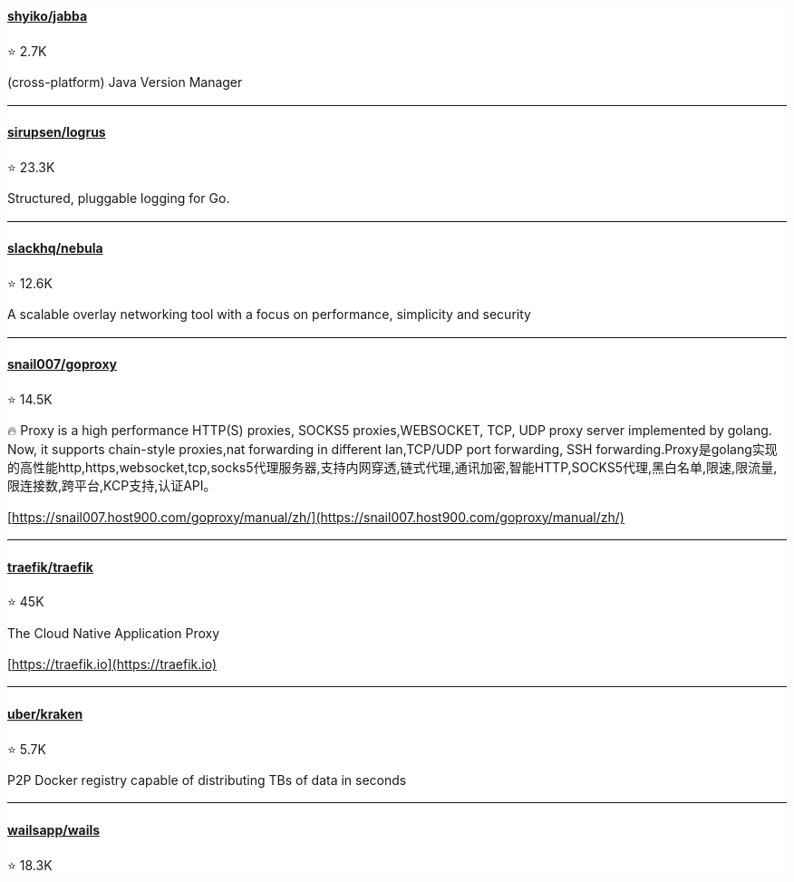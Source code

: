 
#### [shyiko/jabba](https://github.com/shyiko/jabba) 

⭐️ 2.7K 

(cross-platform) Java Version Manager 

--- 

#### [sirupsen/logrus](https://github.com/sirupsen/logrus) 

⭐️ 23.3K 

Structured, pluggable logging for Go. 

--- 

#### [slackhq/nebula](https://github.com/slackhq/nebula) 

⭐️ 12.6K 

A scalable overlay networking tool with a focus on performance, simplicity and security 

--- 

#### [snail007/goproxy](https://github.com/snail007/goproxy) 

⭐️ 14.5K 

🔥  Proxy is a high performance HTTP(S) proxies, SOCKS5 proxies,WEBSOCKET, TCP, UDP proxy server implemented by golang. Now, it supports chain-style proxies,nat forwarding in different lan,TCP/UDP port forwarding, SSH forwarding.Proxy是golang实现的高性能http,https,websocket,tcp,socks5代理服务器,支持内网穿透,链式代理,通讯加密,智能HTTP,SOCKS5代理,黑白名单,限速,限流量,限连接数,跨平台,KCP支持,认证API。 

[https://snail007.host900.com/goproxy/manual/zh/](https://snail007.host900.com/goproxy/manual/zh/)

--- 

#### [traefik/traefik](https://github.com/traefik/traefik) 

⭐️ 45K 

The Cloud Native Application Proxy 

[https://traefik.io](https://traefik.io)

--- 

#### [uber/kraken](https://github.com/uber/kraken) 

⭐️ 5.7K 

P2P Docker registry capable of distributing TBs of data in seconds 

--- 

#### [wailsapp/wails](https://github.com/wailsapp/wails) 

⭐️ 18.3K 

